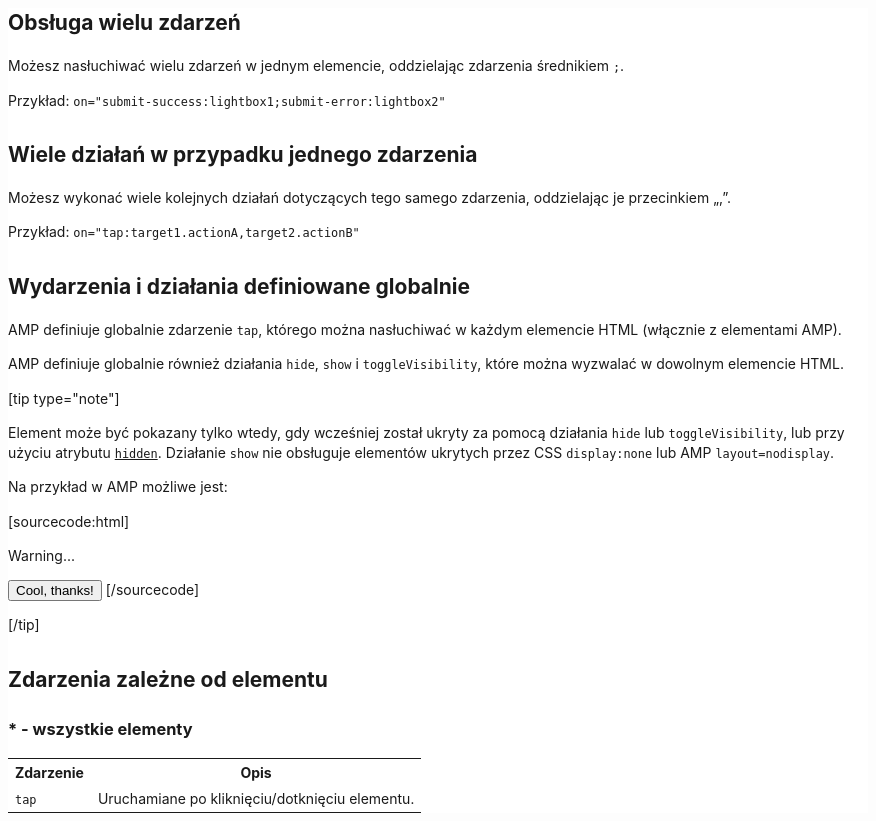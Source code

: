 </td>
  </tr>
</table>

## Obsługa wielu zdarzeń <a name="handling-multiple-events"></a>

Możesz nasłuchiwać wielu zdarzeń w jednym elemencie, oddzielając zdarzenia średnikiem `;`.

Przykład: `on="submit-success:lightbox1;submit-error:lightbox2"`

## Wiele działań w przypadku jednego zdarzenia <a name="multiple-actions-for-one-event"></a>

Możesz wykonać wiele kolejnych działań dotyczących tego samego zdarzenia, oddzielając je przecinkiem „,”.

Przykład: `on="tap:target1.actionA,target2.actionB"`

## Wydarzenia i działania definiowane globalnie <a name="globally-defined-events-and-actions"></a>

AMP definiuje globalnie zdarzenie `tap`, którego można nasłuchiwać w każdym elemencie HTML (włącznie z elementami AMP).

AMP definiuje globalnie również działania `hide`, `show` i `toggleVisibility`, które można wyzwalać w dowolnym elemencie HTML.

[tip type="note"]

Element może być pokazany tylko wtedy, gdy wcześniej został ukryty za pomocą działania `hide` lub `toggleVisibility`, lub przy użyciu atrybutu [`hidden`](https://developer.mozilla.org/en-US/docs/Web/HTML/Global_attributes/hidden). Działanie `show` nie obsługuje elementów ukrytych przez CSS `display:none` lub AMP `layout=nodisplay`.

Na przykład w AMP możliwe jest:

[sourcecode:html]

<div id="warning-message">Warning...</div>

<button on="tap:warning-message.hide">Cool, thanks!</button>
[/sourcecode]

[/tip]

## Zdarzenia zależne od elementu <a name="element-specific-events"></a>

### \* - wszystkie elementy <a name="---all-elements"></a>

<table>
  <tr>
    <th>Zdarzenie</th>
    <th>Opis</th>
  </tr>
  <tr>
    <td><code>tap</code></td>
    <td>Uruchamiane po kliknięciu/dotknięciu elementu.</td>
  </tr>
</table>
